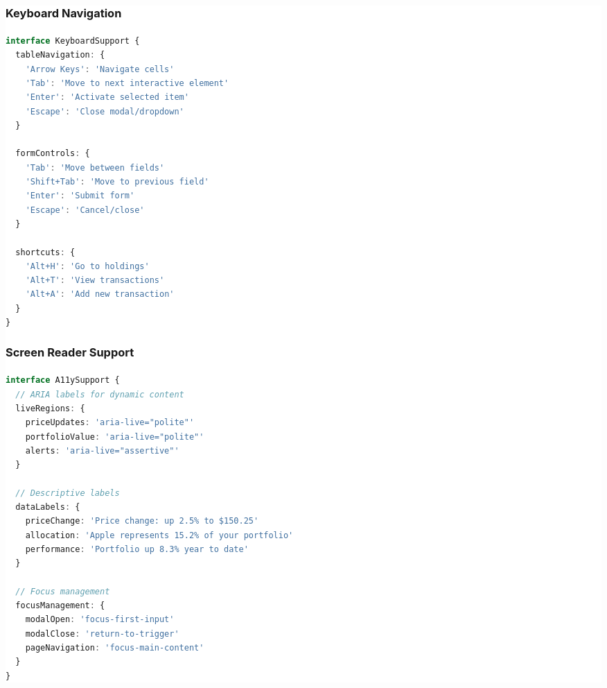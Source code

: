 ### Keyboard Navigation

```typescript
interface KeyboardSupport {
  tableNavigation: {
    'Arrow Keys': 'Navigate cells'
    'Tab': 'Move to next interactive element'
    'Enter': 'Activate selected item'
    'Escape': 'Close modal/dropdown'
  }
  
  formControls: {
    'Tab': 'Move between fields'
    'Shift+Tab': 'Move to previous field'
    'Enter': 'Submit form'
    'Escape': 'Cancel/close'
  }
  
  shortcuts: {
    'Alt+H': 'Go to holdings'
    'Alt+T': 'View transactions'
    'Alt+A': 'Add new transaction'
  }
}
```

### Screen Reader Support

```typescript
interface A11ySupport {
  // ARIA labels for dynamic content
  liveRegions: {
    priceUpdates: 'aria-live="polite"'
    portfolioValue: 'aria-live="polite"'
    alerts: 'aria-live="assertive"'
  }
  
  // Descriptive labels
  dataLabels: {
    priceChange: 'Price change: up 2.5% to $150.25'
    allocation: 'Apple represents 15.2% of your portfolio'
    performance: 'Portfolio up 8.3% year to date'
  }
  
  // Focus management
  focusManagement: {
    modalOpen: 'focus-first-input'
    modalClose: 'return-to-trigger'
    pageNavigation: 'focus-main-content'
  }
}
```
